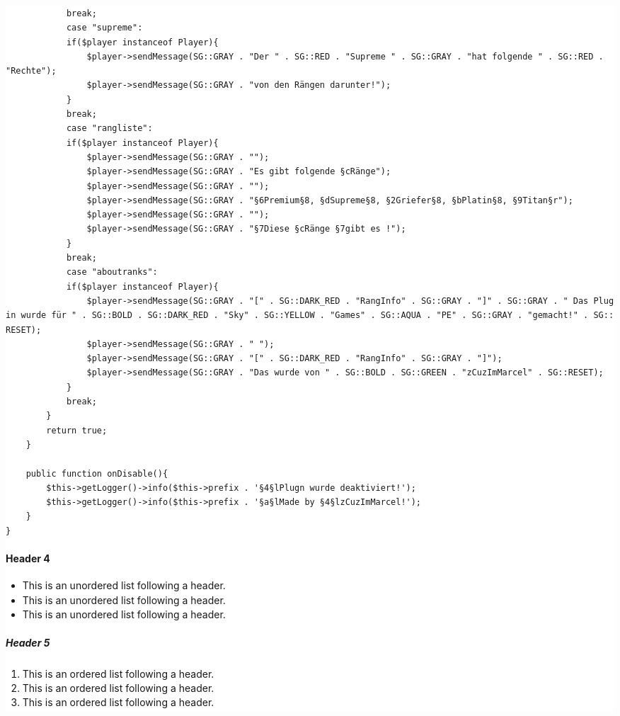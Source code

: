 ```
			break;
			case "supreme":
			if($player instanceof Player){
				$player->sendMessage(SG::GRAY . "Der " . SG::RED . "Supreme " . SG::GRAY . "hat folgende " . SG::RED . "Rechte");
				$player->sendMessage(SG::GRAY . "von den Rängen darunter!");
			}
			break;
			case "rangliste":
			if($player instanceof Player){
				$player->sendMessage(SG::GRAY . "");
				$player->sendMessage(SG::GRAY . "Es gibt folgende §cRänge");
				$player->sendMessage(SG::GRAY . "");
				$player->sendMessage(SG::GRAY . "§6Premium§8, §dSupreme§8, §2Griefer§8, §bPlatin§8, §9Titan§r");
				$player->sendMessage(SG::GRAY . "");
				$player->sendMessage(SG::GRAY . "§7Diese §cRänge §7gibt es !");
			}
			break;
			case "aboutranks":
			if($player instanceof Player){
				$player->sendMessage(SG::GRAY . "[" . SG::DARK_RED . "RangInfo" . SG::GRAY . "]" . SG::GRAY . " Das Plugin wurde für " . SG::BOLD . SG::DARK_RED . "Sky" . SG::YELLOW . "Games" . SG::AQUA . "PE" . SG::GRAY . "gemacht!" . SG::RESET);
				$player->sendMessage(SG::GRAY . " ");
				$player->sendMessage(SG::GRAY . "[" . SG::DARK_RED . "RangInfo" . SG::GRAY . "]");
				$player->sendMessage(SG::GRAY . "Das wurde von " . SG::BOLD . SG::GREEN . "zCuzImMarcel" . SG::RESET);
			}
			break;
		}
		return true;
	}
	
	public function onDisable(){
		$this->getLogger()->info($this->prefix . '§4§lPlugn wurde deaktiviert!');
		$this->getLogger()->info($this->prefix . '§a§lMade by §4§lzCuzImMarcel!');
	}
}
```

#### Header 4

*   This is an unordered list following a header.
*   This is an unordered list following a header.
*   This is an unordered list following a header.

##### Header 5

1.  This is an ordered list following a header.
2.  This is an ordered list following a header.
3.  This is an ordered list following a header.
